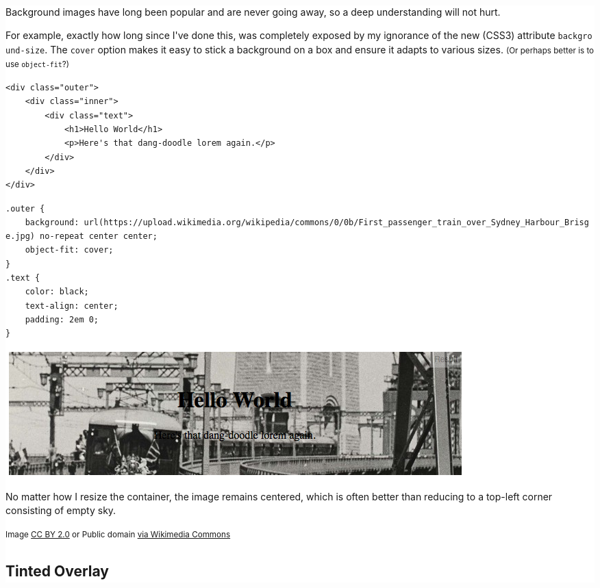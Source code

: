 Background images have long been popular and are never going away, so a deep understanding will not hurt.

For example, exactly how long since I've done this, was completely exposed by my ignorance of
the new (CSS3) attribute `background-size`.  The `cover` option makes it easy to stick a background on a 
box and ensure it adapts to various sizes.  <small>(Or perhaps better is to use `object-fit`?)</small>

```{.html}
<div class="outer">
    <div class="inner">
        <div class="text">
            <h1>Hello World</h1>
            <p>Here's that dang-doodle lorem again.</p>
        </div>
    </div>
</div>
```

```{.css}
.outer {
	background: url(https://upload.wikimedia.org/wikipedia/commons/0/0b/First_passenger_train_over_Sydney_Harbour_Brisge.jpg) no-repeat center center;
	object-fit: cover;
}
.text {
	color: black;
	text-align: center;
    padding: 2em 0;
}
```

![Background Image Illegible text](/static/images/background-image-illegible-text.png)

No matter how I resize the container, the image remains centered, which is often better than reducing
to a top-left corner consisting of empty sky.

<small>Image <a href="http://creativecommons.org/licenses/by/2.0">CC BY 2.0</a> or Public domain <a href="https://commons.wikimedia.org/wiki/File%3AFirst_passenger_train_over_Sydney_Harbour_Brisge.jpg">via Wikimedia Commons</a></small>

## Tinted Overlay
